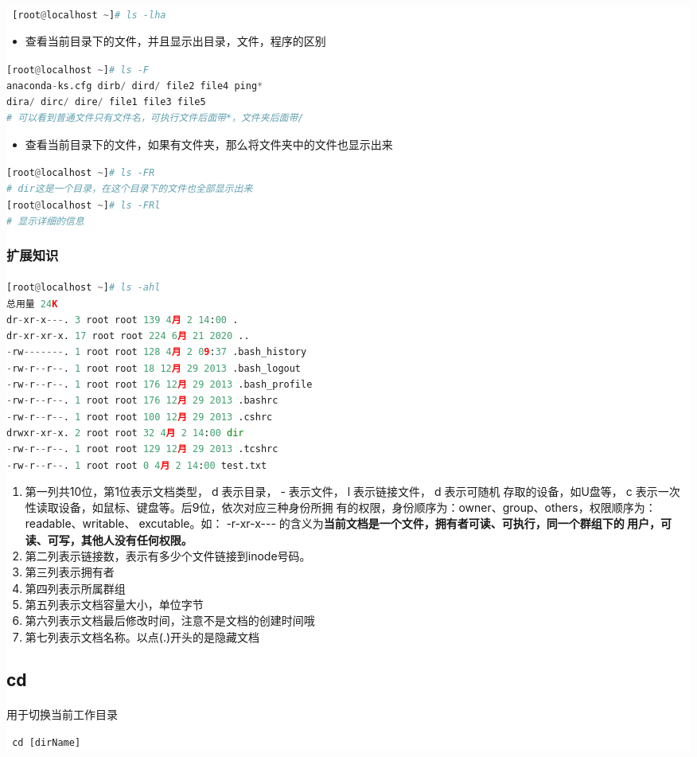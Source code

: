 ```python
 [root@localhost ~]# ls -lha
```

- 查看当前目录下的文件，并且显示出目录，文件，程序的区别

```python
[root@localhost ~]# ls -F
anaconda-ks.cfg dirb/ dird/ file2 file4 ping*
dira/ dirc/ dire/ file1 file3 file5
# 可以看到普通文件只有文件名，可执行文件后面带*，文件夹后面带/
```

- 查看当前目录下的文件，如果有文件夹，那么将文件夹中的文件也显示出来

```python
[root@localhost ~]# ls -FR
# dir这是一个目录，在这个目录下的文件也全部显示出来
[root@localhost ~]# ls -FRl
# 显示详细的信息
```

### 扩展知识

```python
[root@localhost ~]# ls -ahl
总用量 24K
dr-xr-x---. 3 root root 139 4月 2 14:00 .
dr-xr-xr-x. 17 root root 224 6月 21 2020 ..
-rw-------. 1 root root 128 4月 2 09:37 .bash_history
-rw-r--r--. 1 root root 18 12月 29 2013 .bash_logout
-rw-r--r--. 1 root root 176 12月 29 2013 .bash_profile
-rw-r--r--. 1 root root 176 12月 29 2013 .bashrc
-rw-r--r--. 1 root root 100 12月 29 2013 .cshrc
drwxr-xr-x. 2 root root 32 4月 2 14:00 dir
-rw-r--r--. 1 root root 129 12月 29 2013 .tcshrc
-rw-r--r--. 1 root root 0 4月 2 14:00 test.txt
```

1. 第一列共10位，第1位表示文档类型， d 表示目录， - 表示文件， l 表示链接文件， d 表示可随机 存取的设备，如U盘等， c 表示一次性读取设备，如鼠标、键盘等。后9位，依次对应三种身份所拥 有的权限，身份顺序为：owner、group、others，权限顺序为：readable、writable、 excutable。如： -r-xr-x--- 的含义为**当前文档是一个文件，拥有者可读、可执行，同一个群组下的 用户，可读、可写，其他人没有任何权限。**
2. 第二列表示链接数，表示有多少个文件链接到inode号码。
3. 第三列表示拥有者
4. 第四列表示所属群组
5. 第五列表示文档容量大小，单位字节
6. 第六列表示文档最后修改时间，注意不是文档的创建时间哦
7. 第七列表示文档名称。以点(.)开头的是隐藏文档

## cd

用于切换当前工作目录

```python
 cd [dirName]
```
